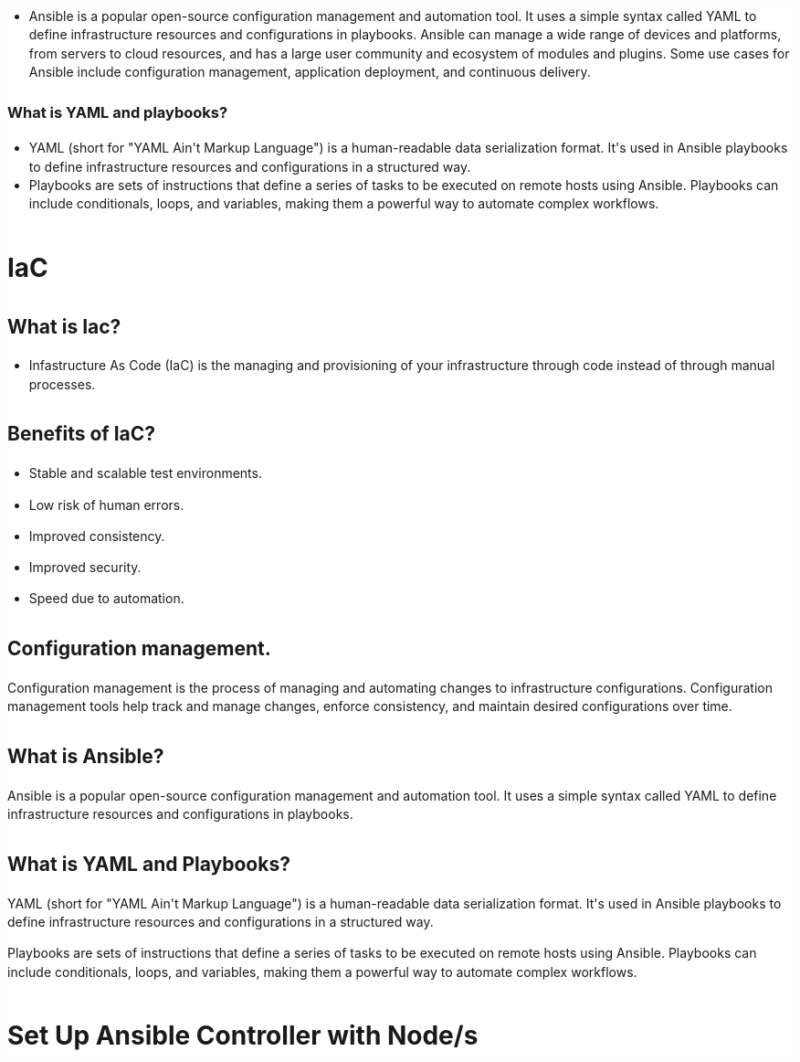 - Ansible is a popular open-source configuration management and automation tool. It uses a simple syntax called YAML to define infrastructure resources and configurations in playbooks. Ansible can manage a wide range of devices and platforms, from servers to cloud resources, and has a large user community and ecosystem of modules and plugins. Some use cases for Ansible include configuration management, application deployment, and continuous delivery.

### What is YAML and playbooks?

- YAML (short for "YAML Ain't Markup Language") is a human-readable data serialization format. It's used in Ansible playbooks to define infrastructure resources and configurations in a structured way. 
- Playbooks are sets of instructions that define a series of tasks to be executed on remote hosts using Ansible. Playbooks can include conditionals, loops, and variables, making them a powerful way to automate complex workflows.

# IaC

## What is Iac?

- Infastructure As Code (IaC) is the managing and provisioning of your infrastructure through code instead of through manual processes.

## Benefits of IaC?

- Stable and scalable test environments.

- Low risk of human errors.
- Improved consistency.
- Improved security.
- Speed due to automation.

## Configuration management.
Configuration management is the process of managing and automating changes to infrastructure configurations. Configuration management tools help track and manage changes, enforce consistency, and maintain desired configurations over time.

## What is Ansible?
Ansible is a popular open-source configuration management and automation tool. It uses a simple syntax called YAML to define infrastructure resources and configurations in playbooks.

## What is YAML and Playbooks?
YAML (short for "YAML Ain't Markup Language") is a human-readable data serialization format. It's used in Ansible playbooks to define infrastructure resources and configurations in a structured way.

Playbooks are sets of instructions that define a series of tasks to be executed on remote hosts using Ansible. Playbooks can include conditionals, loops, and variables, making them a powerful way to automate complex workflows.

# Set Up Ansible Controller with Node/s

